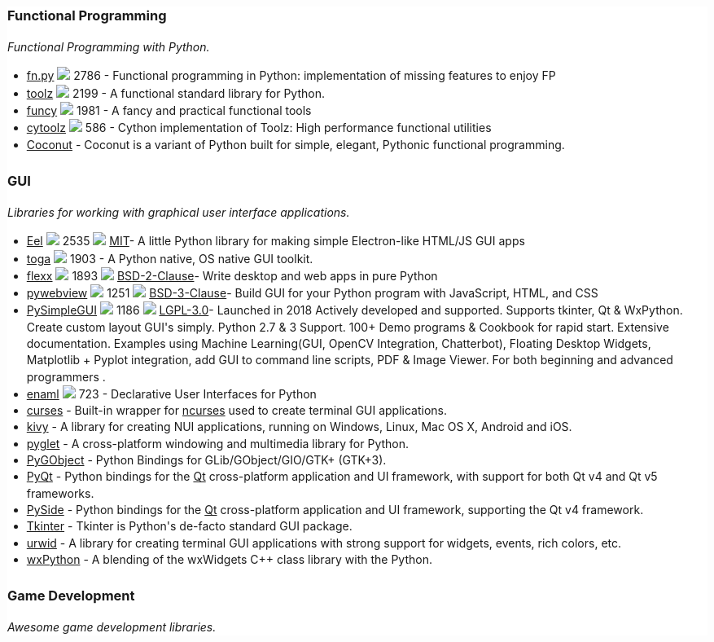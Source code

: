 
### Functional Programming

*Functional Programming with Python.*

* [fn.py](https://github.com/kachayev/fn.py) <img src="assets/star.png" width="16" /> 2786 - Functional programming in Python: implementation of missing features to enjoy FP
* [toolz](https://github.com/pytoolz/toolz) <img src="assets/star.png" width="16" /> 2199 - A functional standard library for Python.
* [funcy](https://github.com/Suor/funcy) <img src="assets/star.png" width="16" /> 1981 - A fancy and practical functional tools
* [cytoolz](https://github.com/pytoolz/cytoolz) <img src="assets/star.png" width="16" /> 586 - Cython implementation of Toolz: High performance functional utilities
* [Coconut](http://coconut-lang.org/) - Coconut is a variant of Python built for simple, elegant, Pythonic functional programming.


### GUI

*Libraries for working with graphical user interface applications.*

* [Eel](https://github.com/ChrisKnott/Eel) <img src="assets/star.png" width="16" /> 2535 <img src="assets/license.png" width="16" /> [MIT](https://api.github.com/licenses/mit)- A little Python library for making simple Electron-like HTML/JS GUI apps
* [toga](https://github.com/pybee/toga) <img src="assets/star.png" width="16" /> 1903 - A Python native, OS native GUI toolkit.
* [flexx](https://github.com/flexxui/flexx) <img src="assets/star.png" width="16" /> 1893 <img src="assets/license.png" width="16" /> [BSD-2-Clause](https://api.github.com/licenses/bsd-2-clause)- Write desktop and web apps in pure Python
* [pywebview](https://github.com/r0x0r/pywebview) <img src="assets/star.png" width="16" /> 1251 <img src="assets/license.png" width="16" /> [BSD-3-Clause](https://api.github.com/licenses/bsd-3-clause)- Build GUI for your Python program with JavaScript, HTML, and CSS
* [PySimpleGUI](https://github.com/PySimpleGUI/PySimpleGUI) <img src="assets/star.png" width="16" /> 1186 <img src="assets/license.png" width="16" /> [LGPL-3.0](https://api.github.com/licenses/lgpl-3.0)- Launched in 2018 Actively developed and supported. Supports tkinter, Qt & WxPython. Create custom layout GUI's simply.  Python 2.7 & 3 Support. 100+ Demo programs & Cookbook for rapid start. Extensive documentation.  Examples using Machine Learning(GUI, OpenCV Integration,  Chatterbot), Floating Desktop Widgets, Matplotlib + Pyplot integration, add GUI to command line scripts, PDF & Image Viewer. For both beginning and advanced programmers .
* [enaml](https://github.com/nucleic/enaml) <img src="assets/star.png" width="16" /> 723 - Declarative User Interfaces for Python
* [curses](https://docs.python.org/3/library/curses.html) - Built-in wrapper for [ncurses](http://www.gnu.org/software/ncurses/) used to create terminal GUI applications.
* [kivy](https://kivy.org/) - A library for creating NUI applications, running on Windows, Linux, Mac OS X, Android and iOS.
* [pyglet](https://bitbucket.org/pyglet/pyglet/wiki/Home) - A cross-platform windowing and multimedia library for Python.
* [PyGObject](https://wiki.gnome.org/Projects/PyGObject) - Python Bindings for GLib/GObject/GIO/GTK+ (GTK+3).
* [PyQt](https://riverbankcomputing.com/software/pyqt/intro) - Python bindings for the [Qt](https://www.qt.io/) cross-platform application and UI framework, with support for both Qt v4 and Qt v5 frameworks.
* [PySide](https://wiki.qt.io/PySide) - Python bindings for the [Qt](http://www.qt.io/) cross-platform application and UI framework, supporting the Qt v4 framework.
* [Tkinter](https://wiki.python.org/moin/TkInter) - Tkinter is Python's de-facto standard GUI package.
* [urwid](http://urwid.org/) - A library for creating terminal GUI applications with strong support for widgets, events, rich colors, etc.
* [wxPython](https://wxpython.org/) - A blending of the wxWidgets C++ class library with the Python.


### Game Development

*Awesome game development libraries.*
